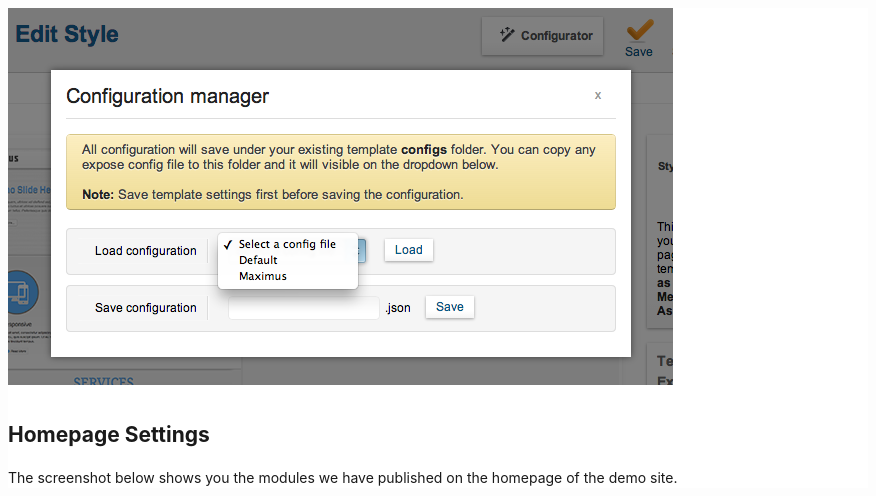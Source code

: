 ![Load Configuration](load-configuration.png)

## Homepage Settings

The screenshot below shows you the modules we have published on the homepage of the demo site.
